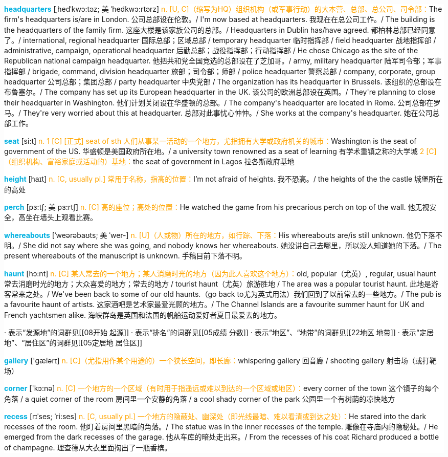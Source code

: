 <font color="sky blue">**headquarters**</font> [ˌhedˈkwɔ:təz; 美 ˈhedkwɔ:rtərz]
<font color="orange">n. [U, C]（缩写为HQ）组织机构（或军事行动）的大本营、总部、总公司、司令部：</font>The firm's headquarters is/are in London. 公司总部设在伦敦。/ I'm now based at headquarters. 我现在在总公司工作。/ The building is the headquarters of the family firm. 这座大楼是该家族公司的总部。/ Headquarters in Dublin has/have agreed. 都柏林总部已经同意了。/ international, regional headquarter 国际总部；区域总部 / temporary headquarter 临时指挥部 / field headquarter 战地指挥部 / administrative, campaign, operational headquarter 后勤总部；战役指挥部；行动指挥部 / He chose Chicago as the site of the Republican national campaign headquarter. 他把共和党全国竞选的总部设在了芝加哥。/ army, military headquarter 陆军司令部；军事指挥部 / brigade, command, division headquarter 旅部；司令部；师部 / police headquarter 警察总部 / company, corporate, group headquarter 公司总部；集团总部 / party headquarter 中央党部 / The organization has its headquarter in Brussels. 该组织的总部设在布鲁塞尔。/ The company has set up its European headquarter in the UK. 该公司的欧洲总部设在英国。/ They're planning to close their headquarter in Washington. 他们计划关闭设在华盛顿的总部。/ The company's headquarter are located in Rome. 公司总部在罗马。/ They're very worried about this at headquarter. 总部对此事忧心忡忡。/ She works at the company's headquarter. 她在公司总部工作。

<font color="sky blue">**seat**</font> [si:t] 
<font color="orange">n. 1 [C] [正式] seat of sth 人们从事某一活动的一个地方，尤指拥有大学或政府机关的城市：</font>Washington is the seat of government of the US. 华盛顿是美国政府所在地。/ a university town renowned as a seat of learning 有学术重镇之称的大学城 <font color="orange">2 [C]（组织机构、富裕家庭或活动的）基地：</font>the seat of government in Lagos 拉各斯政府基地

<font color="sky blue">**height**</font> [haɪt] 
<font color="orange">n. [C, usually pl.] 常用于名称，指高的位置：</font>I’m not afraid of heights. 我不恐高。/ the heights of the the castle 城堡所在的高处
                      
<font color="sky blue">**perch**</font> [pɜ:tʃ; 美 pɜ:rtʃ]
<font color="orange">n. [C] 高的座位；高处的位置：</font>He watched the game from his precarious perch on top of the wall. 他无视安全，高坐在墙头上观看比赛。

<font color="sky blue">**whereabouts**</font> [ˈweərəbaʊts; 美 ˈwer-]
<font color="orange">n. [U]（人或物）所在的地方，如行踪、下落：</font>His whereabouts are/is still unknown. 他仍下落不明。/ She did not say where she was going, and nobody knows her whereabouts. 她没讲自己去哪里，所以没人知道她的下落。/ The present whereabouts of the manuscript is unknown. 手稿目前下落不明。
           
<font color="sky blue">**haunt**</font> [hɔ:nt]
<font color="orange">n. [C] 某人常去的一个地方；某人消磨时光的地方（因为此人喜欢这个地方）：</font>old, popular（尤英）, regular, usual haunt 常去消磨时光的地方；大众喜爱的地方；常去的地方 / tourist haunt（尤英）旅游胜地 / The area was a popular tourist haunt. 此地是游客常来之处。/ We've been back to some of our old haunts.（go back to尤为英式用法）我们回到了以前常去的一些地方。/ The pub is a favourite haunt of artists. 这家酒吧是艺术家最爱光顾的地方。/ The Channel Islands are a favourite summer haunt for UK and French yachtsmen alike. 海峡群岛是英国和法国的帆船运动爱好者夏日最爱去的地方。

· 表示“发源地”的词群见[[08开始 起源]]
· 表示“排名”的词群见[[05成绩 分数]]
· 表示“地区”、“地带”的词群见[[22地区 地带]]
· 表示“定居地”、“居住区”的词群见[[05定居地 居住区]]

<font color="sky blue">**gallery**</font> ['ɡælərɪ] 
<font color="orange">n. [C]（尤指用作某个用途的）一个狭长空间，即长廊：</font>whispering gallery 回音廊 / shooting gallery 射击场（或打靶场）

<font color="sky blue">**corner**</font> ['kɔ:nə] 
<font color="orange">n. [C] 一个地方的一个区域（有时用于指遥远或难以到达的一个区域或地区）：</font>every corner of the town 这个镇子的每个角落 / a quiet corner of the room 房间里一个安静的角落 / a cool shady corner of the park 公园里一个有树荫的凉快地方
           
<font color="sky blue">**recess**</font> [rɪˈses; ˈri:ses]
<font color="orange">n. [C, usually pl.] 一个地方的隐蔽处、幽深处（即光线最暗、难以看清或到达之处）：</font>He stared into the dark recesses of the room. 他盯着房间里黑暗的角落。/ The statue was in the inner recesses of the temple. 雕像在寺庙内的隐秘处。/ He emerged from the dark recesses of the garage. 他从车库的暗处走出来。/ From the recesses of his coat Richard produced a bottle of champagne. 理查德从大衣里面掏出了一瓶香槟。

